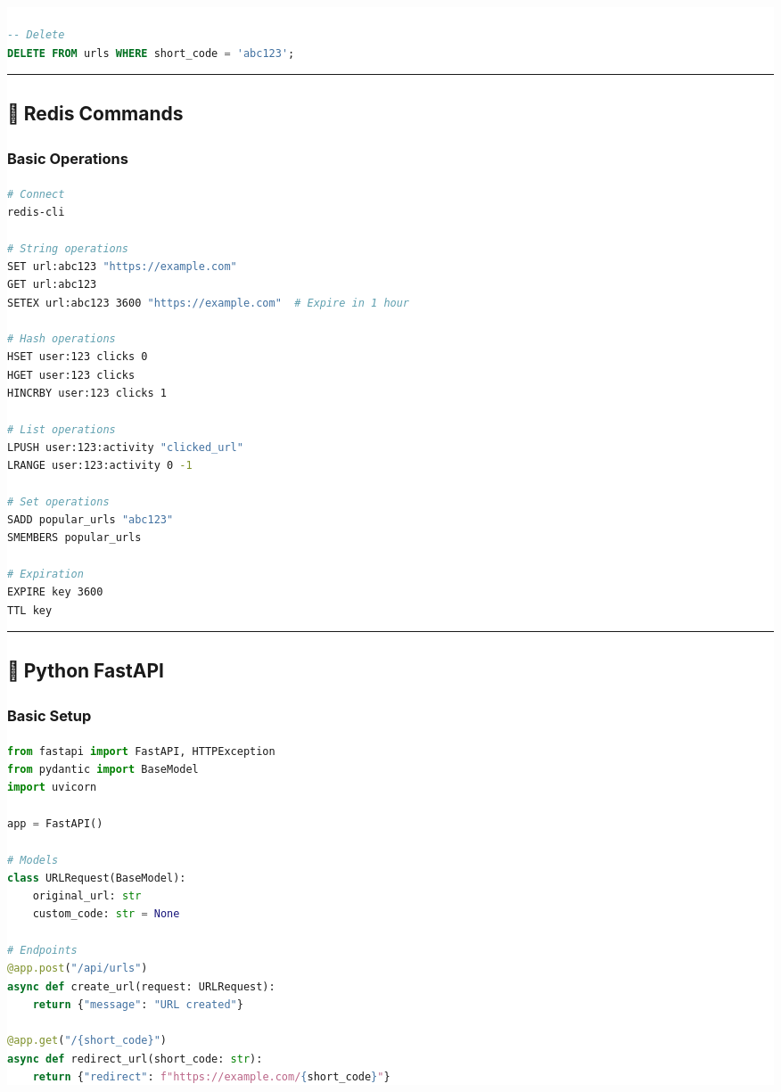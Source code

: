 ```sql

-- Delete
DELETE FROM urls WHERE short_code = 'abc123';
```

---

## 🔴 Redis Commands

### Basic Operations
```bash
# Connect
redis-cli

# String operations
SET url:abc123 "https://example.com"
GET url:abc123
SETEX url:abc123 3600 "https://example.com"  # Expire in 1 hour

# Hash operations
HSET user:123 clicks 0
HGET user:123 clicks
HINCRBY user:123 clicks 1

# List operations
LPUSH user:123:activity "clicked_url"
LRANGE user:123:activity 0 -1

# Set operations
SADD popular_urls "abc123"
SMEMBERS popular_urls

# Expiration
EXPIRE key 3600
TTL key
```

---

## 🐍 Python FastAPI

### Basic Setup
```python
from fastapi import FastAPI, HTTPException
from pydantic import BaseModel
import uvicorn

app = FastAPI()

# Models
class URLRequest(BaseModel):
    original_url: str
    custom_code: str = None

# Endpoints
@app.post("/api/urls")
async def create_url(request: URLRequest):
    return {"message": "URL created"}

@app.get("/{short_code}")
async def redirect_url(short_code: str):
    return {"redirect": f"https://example.com/{short_code}"}
```